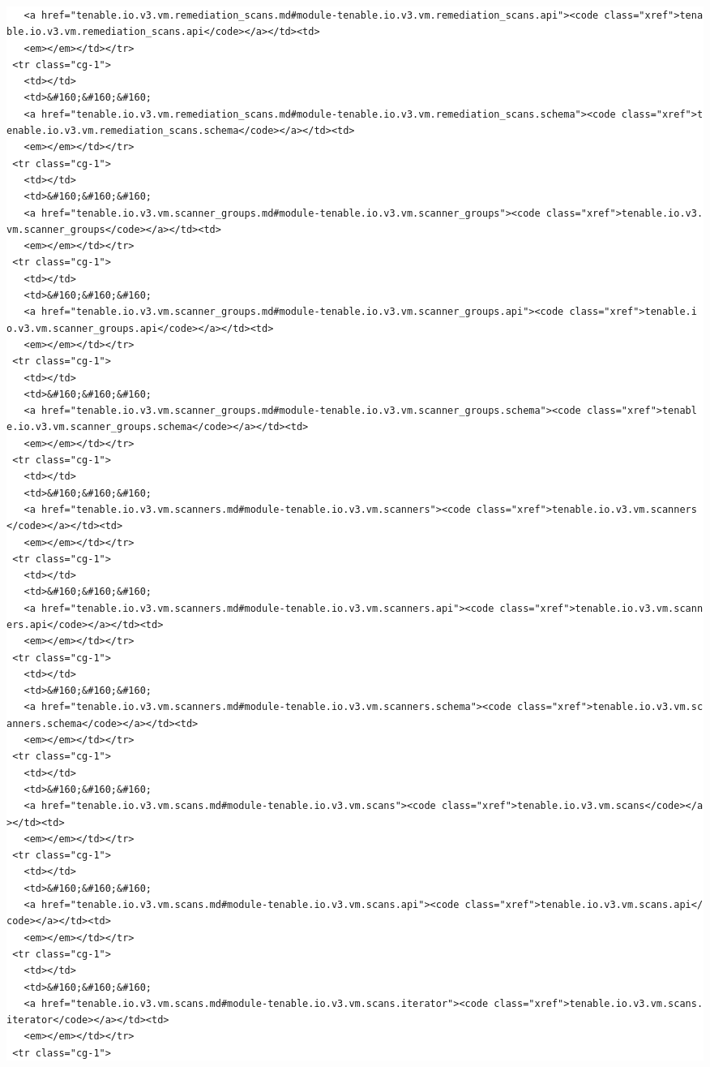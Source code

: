        <a href="tenable.io.v3.vm.remediation_scans.md#module-tenable.io.v3.vm.remediation_scans.api"><code class="xref">tenable.io.v3.vm.remediation_scans.api</code></a></td><td>
       <em></em></td></tr>
     <tr class="cg-1">
       <td></td>
       <td>&#160;&#160;&#160;
       <a href="tenable.io.v3.vm.remediation_scans.md#module-tenable.io.v3.vm.remediation_scans.schema"><code class="xref">tenable.io.v3.vm.remediation_scans.schema</code></a></td><td>
       <em></em></td></tr>
     <tr class="cg-1">
       <td></td>
       <td>&#160;&#160;&#160;
       <a href="tenable.io.v3.vm.scanner_groups.md#module-tenable.io.v3.vm.scanner_groups"><code class="xref">tenable.io.v3.vm.scanner_groups</code></a></td><td>
       <em></em></td></tr>
     <tr class="cg-1">
       <td></td>
       <td>&#160;&#160;&#160;
       <a href="tenable.io.v3.vm.scanner_groups.md#module-tenable.io.v3.vm.scanner_groups.api"><code class="xref">tenable.io.v3.vm.scanner_groups.api</code></a></td><td>
       <em></em></td></tr>
     <tr class="cg-1">
       <td></td>
       <td>&#160;&#160;&#160;
       <a href="tenable.io.v3.vm.scanner_groups.md#module-tenable.io.v3.vm.scanner_groups.schema"><code class="xref">tenable.io.v3.vm.scanner_groups.schema</code></a></td><td>
       <em></em></td></tr>
     <tr class="cg-1">
       <td></td>
       <td>&#160;&#160;&#160;
       <a href="tenable.io.v3.vm.scanners.md#module-tenable.io.v3.vm.scanners"><code class="xref">tenable.io.v3.vm.scanners</code></a></td><td>
       <em></em></td></tr>
     <tr class="cg-1">
       <td></td>
       <td>&#160;&#160;&#160;
       <a href="tenable.io.v3.vm.scanners.md#module-tenable.io.v3.vm.scanners.api"><code class="xref">tenable.io.v3.vm.scanners.api</code></a></td><td>
       <em></em></td></tr>
     <tr class="cg-1">
       <td></td>
       <td>&#160;&#160;&#160;
       <a href="tenable.io.v3.vm.scanners.md#module-tenable.io.v3.vm.scanners.schema"><code class="xref">tenable.io.v3.vm.scanners.schema</code></a></td><td>
       <em></em></td></tr>
     <tr class="cg-1">
       <td></td>
       <td>&#160;&#160;&#160;
       <a href="tenable.io.v3.vm.scans.md#module-tenable.io.v3.vm.scans"><code class="xref">tenable.io.v3.vm.scans</code></a></td><td>
       <em></em></td></tr>
     <tr class="cg-1">
       <td></td>
       <td>&#160;&#160;&#160;
       <a href="tenable.io.v3.vm.scans.md#module-tenable.io.v3.vm.scans.api"><code class="xref">tenable.io.v3.vm.scans.api</code></a></td><td>
       <em></em></td></tr>
     <tr class="cg-1">
       <td></td>
       <td>&#160;&#160;&#160;
       <a href="tenable.io.v3.vm.scans.md#module-tenable.io.v3.vm.scans.iterator"><code class="xref">tenable.io.v3.vm.scans.iterator</code></a></td><td>
       <em></em></td></tr>
     <tr class="cg-1">